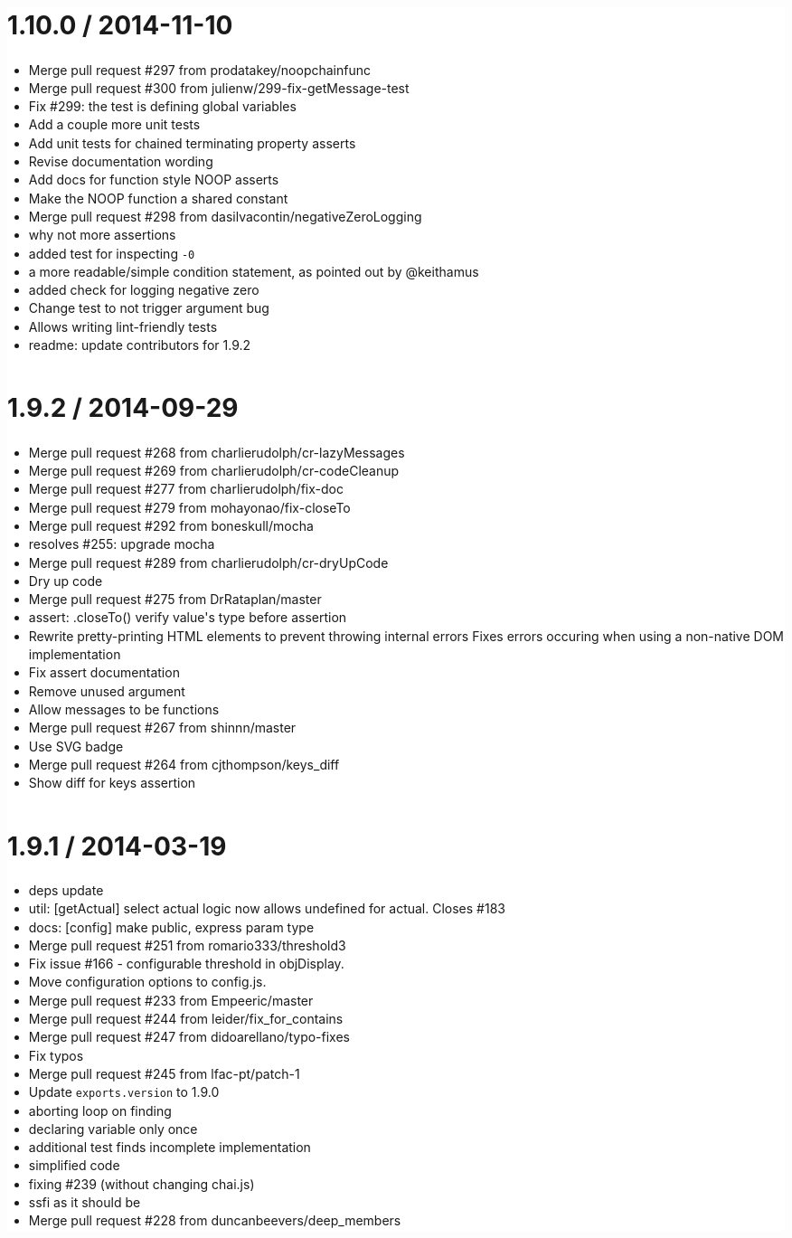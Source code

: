 
1.10.0 / 2014-11-10
==================

* Merge pull request #297 from prodatakey/noopchainfunc
* Merge pull request #300 from julienw/299-fix-getMessage-test
* Fix #299: the test is defining global variables
* Add a couple more unit tests
* Add unit tests for chained terminating property asserts
* Revise documentation wording
* Add docs for function style NOOP asserts
* Make the NOOP function a shared constant
* Merge pull request #298 from dasilvacontin/negativeZeroLogging
* why not more assertions
* added test for inspecting `-0`
* a more readable/simple condition statement, as pointed out by @keithamus
* added check for logging negative zero
* Change test to not trigger argument bug
* Allows writing lint-friendly tests
* readme: update contributors for 1.9.2

1.9.2 / 2014-09-29
==================

* Merge pull request #268 from charlierudolph/cr-lazyMessages
* Merge pull request #269 from charlierudolph/cr-codeCleanup
* Merge pull request #277 from charlierudolph/fix-doc
* Merge pull request #279 from mohayonao/fix-closeTo
* Merge pull request #292 from boneskull/mocha
* resolves #255: upgrade mocha
* Merge pull request #289 from charlierudolph/cr-dryUpCode
* Dry up code
* Merge pull request #275 from DrRataplan/master
* assert: .closeTo() verify value's type before assertion
* Rewrite pretty-printing HTML elements to prevent throwing internal errors Fixes errors occuring when using a non-native DOM implementation
* Fix assert documentation
* Remove unused argument
* Allow messages to be functions
* Merge pull request #267 from shinnn/master
* Use SVG badge
* Merge pull request #264 from cjthompson/keys_diff
* Show diff for keys assertion

1.9.1 / 2014-03-19
==================

* deps update
* util: [getActual] select actual logic now allows undefined for actual. Closes #183
* docs: [config] make public, express param type
* Merge pull request #251 from romario333/threshold3
* Fix issue #166 - configurable threshold in objDisplay.
* Move configuration options to config.js.
* Merge pull request #233 from Empeeric/master
* Merge pull request #244 from leider/fix_for_contains
* Merge pull request #247 from didoarellano/typo-fixes
* Fix typos
* Merge pull request #245 from lfac-pt/patch-1
* Update `exports.version` to 1.9.0
* aborting loop on finding
* declaring variable only once
* additional test finds incomplete implementation
* simplified code
* fixing #239 (without changing chai.js)
* ssfi as it should be
* Merge pull request #228 from duncanbeevers/deep_members